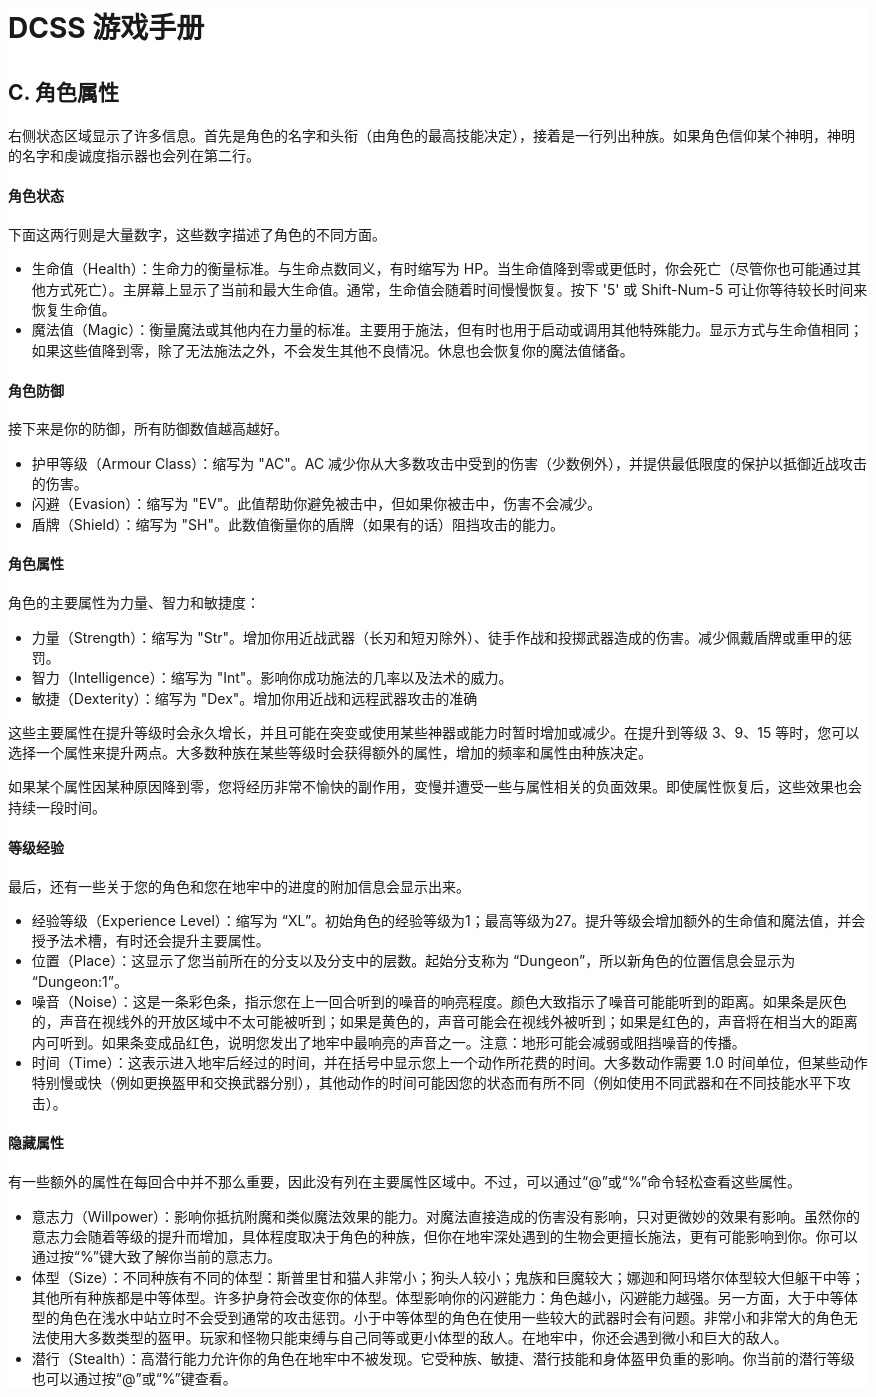 # DCSS 游戏手册

## C. 角色属性

右侧状态区域显示了许多信息。首先是角色的名字和头衔（由角色的最高技能决定），接着是一行列出种族。如果角色信仰某个神明，神明的名字和虔诚度指示器也会列在第二行。

#### 角色状态

下面这两行则是大量数字，这些数字描述了角色的不同方面。

- 生命值（Health）：生命力的衡量标准。与生命点数同义，有时缩写为 HP。当生命值降到零或更低时，你会死亡（尽管你也可能通过其他方式死亡）。主屏幕上显示了当前和最大生命值。通常，生命值会随着时间慢慢恢复。按下 '5' 或 Shift-Num-5 可让你等待较长时间来恢复生命值。
- 魔法值（Magic）：衡量魔法或其他内在力量的标准。主要用于施法，但有时也用于启动或调用其他特殊能力。显示方式与生命值相同；如果这些值降到零，除了无法施法之外，不会发生其他不良情况。休息也会恢复你的魔法值储备。

#### 角色防御

接下来是你的防御，所有防御数值越高越好。

- 护甲等级（Armour Class）：缩写为 "AC"。AC 减少你从大多数攻击中受到的伤害（少数例外），并提供最低限度的保护以抵御近战攻击的伤害。
- 闪避（Evasion）：缩写为 "EV"。此值帮助你避免被击中，但如果你被击中，伤害不会减少。
- 盾牌（Shield）：缩写为 "SH"。此数值衡量你的盾牌（如果有的话）阻挡攻击的能力。

#### 角色属性

角色的主要属性为力量、智力和敏捷度：

- 力量（Strength）：缩写为 "Str"。增加你用近战武器（长刃和短刃除外）、徒手作战和投掷武器造成的伤害。减少佩戴盾牌或重甲的惩罚。
- 智力（Intelligence）：缩写为 "Int"。影响你成功施法的几率以及法术的威力。
- 敏捷（Dexterity）：缩写为 "Dex"。增加你用近战和远程武器攻击的准确

这些主要属性在提升等级时会永久增长，并且可能在突变或使用某些神器或能力时暂时增加或减少。在提升到等级 3、9、15 等时，您可以选择一个属性来提升两点。大多数种族在某些等级时会获得额外的属性，增加的频率和属性由种族决定。

如果某个属性因某种原因降到零，您将经历非常不愉快的副作用，变慢并遭受一些与属性相关的负面效果。即使属性恢复后，这些效果也会持续一段时间。

#### 等级经验

最后，还有一些关于您的角色和您在地牢中的进度的附加信息会显示出来。

- 经验等级（Experience Level）：缩写为 “XL”。初始角色的经验等级为1；最高等级为27。提升等级会增加额外的生命值和魔法值，并会授予法术槽，有时还会提升主要属性。
- 位置（Place）：这显示了您当前所在的分支以及分支中的层数。起始分支称为 “Dungeon”，所以新角色的位置信息会显示为 “Dungeon:1”。
- 噪音（Noise）：这是一条彩色条，指示您在上一回合听到的噪音的响亮程度。颜色大致指示了噪音可能能听到的距离。如果条是灰色的，声音在视线外的开放区域中不太可能被听到；如果是黄色的，声音可能会在视线外被听到；如果是红色的，声音将在相当大的距离内可听到。如果条变成品红色，说明您发出了地牢中最响亮的声音之一。注意：地形可能会减弱或阻挡噪音的传播。
- 时间（Time）：这表示进入地牢后经过的时间，并在括号中显示您上一个动作所花费的时间。大多数动作需要 1.0 时间单位，但某些动作特别慢或快（例如更换盔甲和交换武器分别），其他动作的时间可能因您的状态而有所不同（例如使用不同武器和在不同技能水平下攻击）。

#### 隐藏属性

有一些额外的属性在每回合中并不那么重要，因此没有列在主要属性区域中。不过，可以通过“@”或“%”命令轻松查看这些属性。

- 意志力（Willpower）：影响你抵抗附魔和类似魔法效果的能力。对魔法直接造成的伤害没有影响，只对更微妙的效果有影响。虽然你的意志力会随着等级的提升而增加，具体程度取决于角色的种族，但你在地牢深处遇到的生物会更擅长施法，更有可能影响到你。你可以通过按“%”键大致了解你当前的意志力。
- 体型（Size）：不同种族有不同的体型：斯普里甘和猫人非常小；狗头人较小；鬼族和巨魔较大；娜迦和阿玛塔尔体型较大但躯干中等；其他所有种族都是中等体型。许多护身符会改变你的体型。体型影响你的闪避能力：角色越小，闪避能力越强。另一方面，大于中等体型的角色在浅水中站立时不会受到通常的攻击惩罚。小于中等体型的角色在使用一些较大的武器时会有问题。非常小和非常大的角色无法使用大多数类型的盔甲。玩家和怪物只能束缚与自己同等或更小体型的敌人。在地牢中，你还会遇到微小和巨大的敌人。
- 潜行（Stealth）：高潜行能力允许你的角色在地牢中不被发现。它受种族、敏捷、潜行技能和身体盔甲负重的影响。你当前的潜行等级也可以通过按“@”或“%”键查看。
